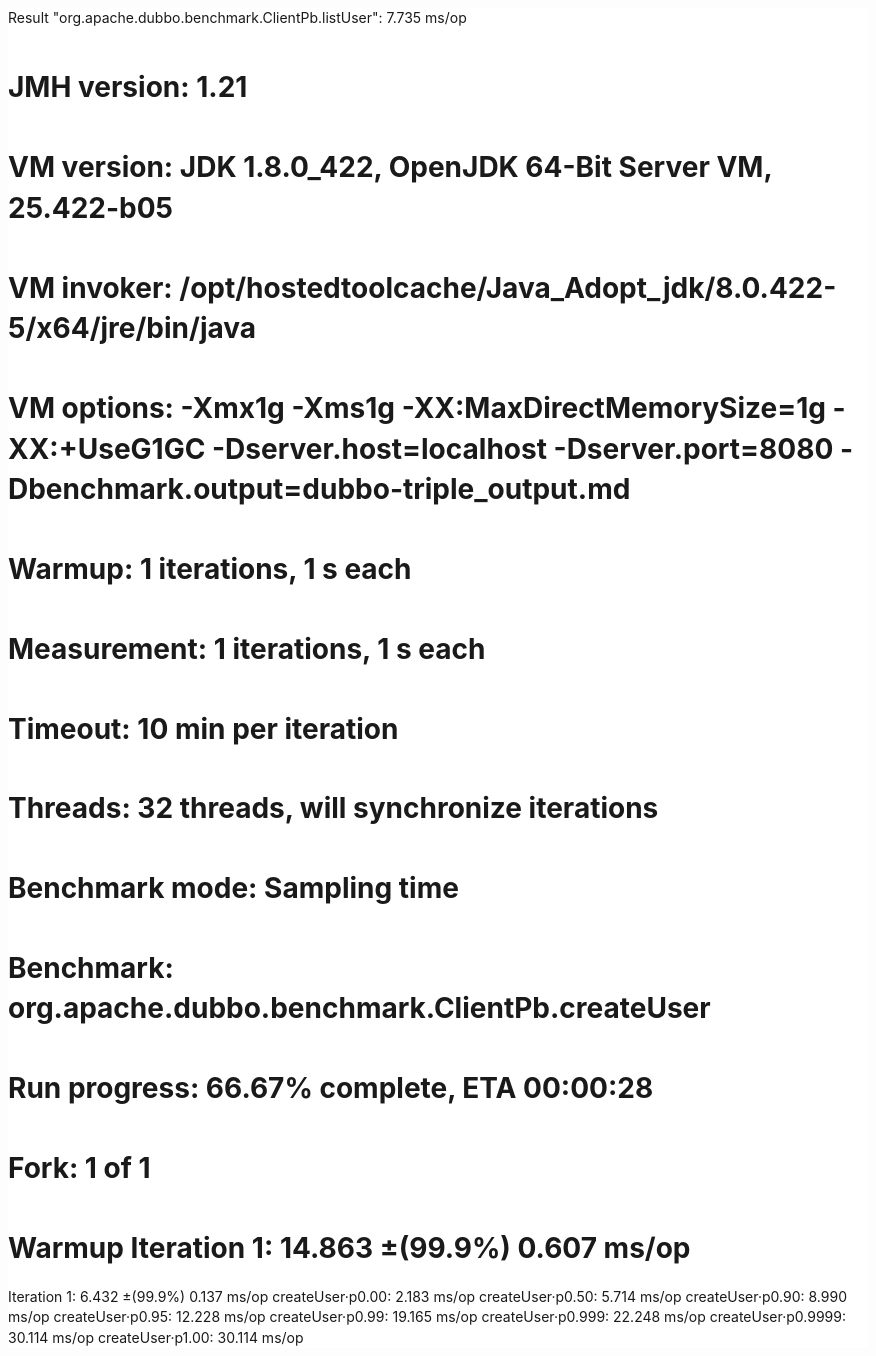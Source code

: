 
Result "org.apache.dubbo.benchmark.ClientPb.listUser":
  7.735 ms/op


# JMH version: 1.21
# VM version: JDK 1.8.0_422, OpenJDK 64-Bit Server VM, 25.422-b05
# VM invoker: /opt/hostedtoolcache/Java_Adopt_jdk/8.0.422-5/x64/jre/bin/java
# VM options: -Xmx1g -Xms1g -XX:MaxDirectMemorySize=1g -XX:+UseG1GC -Dserver.host=localhost -Dserver.port=8080 -Dbenchmark.output=dubbo-triple_output.md
# Warmup: 1 iterations, 1 s each
# Measurement: 1 iterations, 1 s each
# Timeout: 10 min per iteration
# Threads: 32 threads, will synchronize iterations
# Benchmark mode: Sampling time
# Benchmark: org.apache.dubbo.benchmark.ClientPb.createUser

# Run progress: 66.67% complete, ETA 00:00:28
# Fork: 1 of 1
# Warmup Iteration   1: 14.863 ±(99.9%) 0.607 ms/op
Iteration   1: 6.432 ±(99.9%) 0.137 ms/op
                 createUser·p0.00:   2.183 ms/op
                 createUser·p0.50:   5.714 ms/op
                 createUser·p0.90:   8.990 ms/op
                 createUser·p0.95:   12.228 ms/op
                 createUser·p0.99:   19.165 ms/op
                 createUser·p0.999:  22.248 ms/op
                 createUser·p0.9999: 30.114 ms/op
                 createUser·p1.00:   30.114 ms/op
